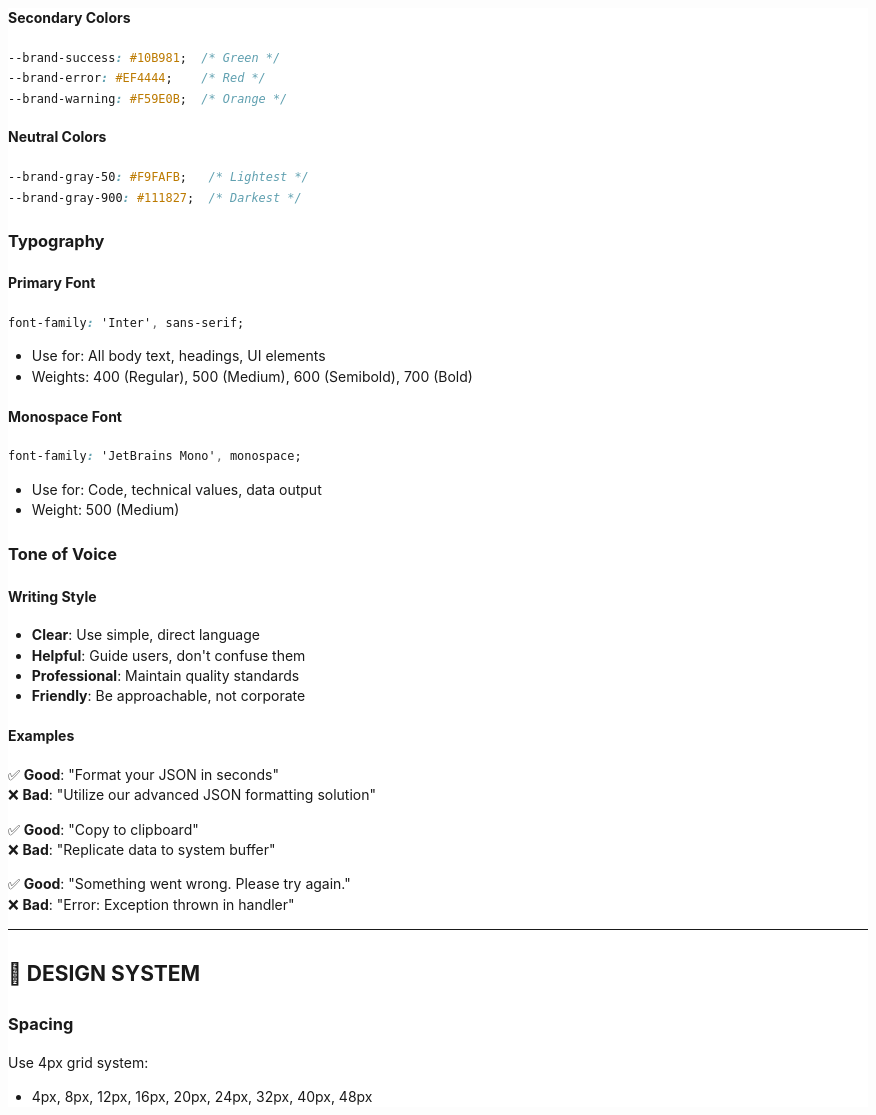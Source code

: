 #### Secondary Colors
```css
--brand-success: #10B981;  /* Green */
--brand-error: #EF4444;    /* Red */
--brand-warning: #F59E0B;  /* Orange */
```

#### Neutral Colors
```css
--brand-gray-50: #F9FAFB;   /* Lightest */
--brand-gray-900: #111827;  /* Darkest */
```

### **Typography**

#### Primary Font
```css
font-family: 'Inter', sans-serif;
```
- Use for: All body text, headings, UI elements
- Weights: 400 (Regular), 500 (Medium), 600 (Semibold), 700 (Bold)

#### Monospace Font
```css
font-family: 'JetBrains Mono', monospace;
```
- Use for: Code, technical values, data output
- Weight: 500 (Medium)

### **Tone of Voice**

#### Writing Style
- **Clear**: Use simple, direct language
- **Helpful**: Guide users, don't confuse them
- **Professional**: Maintain quality standards
- **Friendly**: Be approachable, not corporate

#### Examples
✅ **Good**: "Format your JSON in seconds"  
❌ **Bad**: "Utilize our advanced JSON formatting solution"

✅ **Good**: "Copy to clipboard"  
❌ **Bad**: "Replicate data to system buffer"

✅ **Good**: "Something went wrong. Please try again."  
❌ **Bad**: "Error: Exception thrown in handler"

---

## 📐 **DESIGN SYSTEM**

### **Spacing**
Use 4px grid system:
- 4px, 8px, 12px, 16px, 20px, 24px, 32px, 40px, 48px
